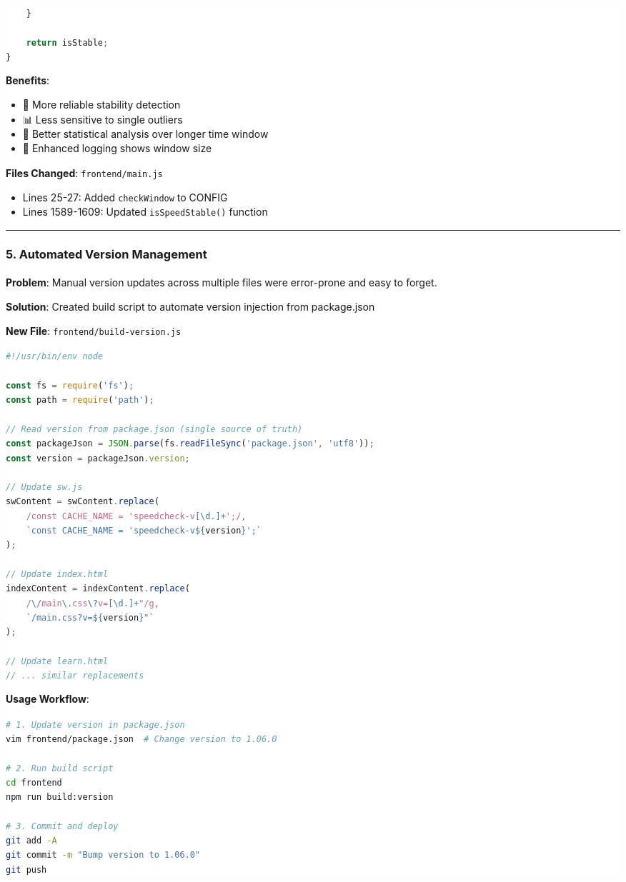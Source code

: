 ```javascript
    }
    
    return isStable;
}
```

**Benefits**:
- 🎯 More reliable stability detection
- 📊 Less sensitive to single outliers
- 🔬 Better statistical analysis over longer time window
- 📝 Enhanced logging shows window size

**Files Changed**: `frontend/main.js`
- Lines 25-27: Added `checkWindow` to CONFIG
- Lines 1589-1609: Updated `isSpeedStable()` function

---

### 5. Automated Version Management

**Problem**: Manual version updates across multiple files were error-prone and easy to forget.

**Solution**: Created build script to automate version injection from package.json

**New File**: `frontend/build-version.js`
```javascript
#!/usr/bin/env node

const fs = require('fs');
const path = require('path');

// Read version from package.json (single source of truth)
const packageJson = JSON.parse(fs.readFileSync('package.json', 'utf8'));
const version = packageJson.version;

// Update sw.js
swContent = swContent.replace(
    /const CACHE_NAME = 'speedcheck-v[\d.]+';/,
    `const CACHE_NAME = 'speedcheck-v${version}';`
);

// Update index.html
indexContent = indexContent.replace(
    /\/main\.css\?v=[\d.]+"/g,
    `/main.css?v=${version}"`
);

// Update learn.html
// ... similar replacements
```

**Usage Workflow**:
```bash
# 1. Update version in package.json
vim frontend/package.json  # Change version to 1.06.0

# 2. Run build script
cd frontend
npm run build:version

# 3. Commit and deploy
git add -A
git commit -m "Bump version to 1.06.0"
git push
```
